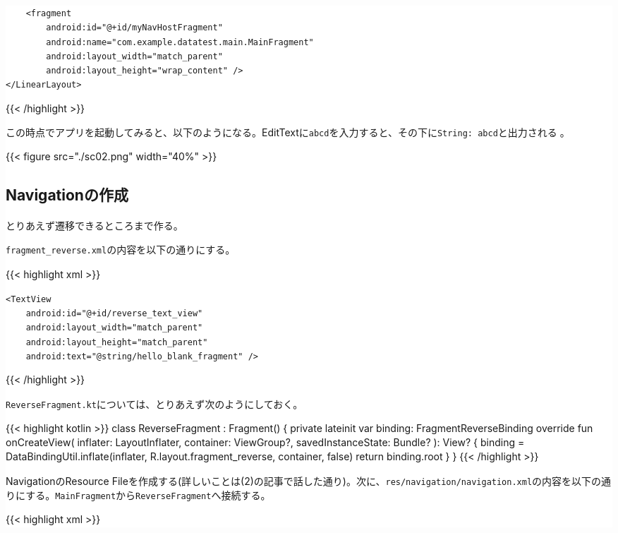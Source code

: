         <fragment
            android:id="@+id/myNavHostFragment"
            android:name="com.example.datatest.main.MainFragment"
            android:layout_width="match_parent"
            android:layout_height="wrap_content" />
    </LinearLayout>
</layout>
{{< /highlight >}}

この時点でアプリを起動してみると、以下のようになる。EditTextに`abcd`を入力すると、その下に`String: abcd`と出力される 。

{{< figure src="./sc02.png" width="40%" >}}


## Navigationの作成

とりあえず遷移できるところまで作る。

`fragment_reverse.xml`の内容を以下の通りにする。

{{< highlight xml >}}
<?xml version="1.0" encoding="utf-8"?>
<FrameLayout xmlns:android="http://schemas.android.com/apk/res/android"
    xmlns:tools="http://schemas.android.com/tools"
    android:layout_width="match_parent"
    android:layout_height="match_parent"
    tools:context=".reverse.ReverseFragment">

    <TextView
        android:id="@+id/reverse_text_view"
        android:layout_width="match_parent"
        android:layout_height="match_parent"
        android:text="@string/hello_blank_fragment" />

</FrameLayout>
{{< /highlight >}}

`ReverseFragment.kt`については、とりあえず次のようにしておく。

{{< highlight kotlin >}}
class ReverseFragment : Fragment() {
    private lateinit var binding: FragmentReverseBinding
    override fun onCreateView(
        inflater: LayoutInflater, container: ViewGroup?,
        savedInstanceState: Bundle?
    ): View? {
        binding = DataBindingUtil.inflate(inflater, R.layout.fragment_reverse, container, false)
        return binding.root
    }
}
{{< /highlight >}}

NavigationのResource Fileを作成する(詳しいことは(2)の記事で話した通り)。次に、`res/navigation/navigation.xml`の内容を以下の通りにする。`MainFragment`から`ReverseFragment`へ接続する。

{{< highlight xml >}}
<?xml version="1.0" encoding="utf-8"?>
<navigation xmlns:android="http://schemas.android.com/apk/res/android"
    xmlns:app="http://schemas.android.com/apk/res-auto"
    xmlns:tools="http://schemas.android.com/tools"
    android:id="@+id/navigation.xml"
    app:startDestination="@id/mainFragment">

